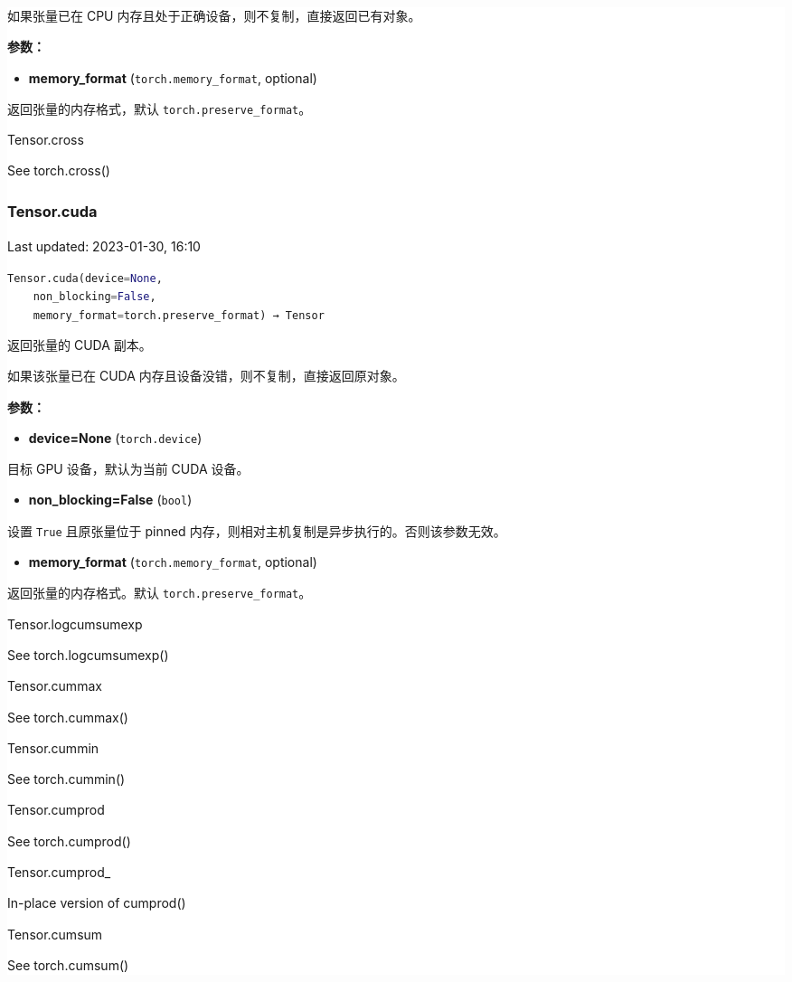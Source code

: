 如果张量已在 CPU 内存且处于正确设备，则不复制，直接返回已有对象。

**参数：**

- **memory_format** (`torch.memory_format`, optional)

返回张量的内存格式，默认 `torch.preserve_format`。


Tensor.cross

See torch.cross()

### Tensor.cuda

Last updated: 2023-01-30, 16:10

```python
Tensor.cuda(device=None, 
    non_blocking=False, 
    memory_format=torch.preserve_format) → Tensor
```

返回张量的 CUDA 副本。

如果该张量已在 CUDA 内存且设备没错，则不复制，直接返回原对象。

**参数：**

- **device=None** (`torch.device`)

目标 GPU 设备，默认为当前 CUDA 设备。

- **non_blocking=False** (`bool`)

设置 `True` 且原张量位于 pinned 内存，则相对主机复制是异步执行的。否则该参数无效。

- **memory_format** (`torch.memory_format`, optional)

返回张量的内存格式。默认 `torch.preserve_format`。

Tensor.logcumsumexp

See torch.logcumsumexp()

Tensor.cummax

See torch.cummax()

Tensor.cummin

See torch.cummin()

Tensor.cumprod

See torch.cumprod()

Tensor.cumprod_

In-place version of cumprod()

Tensor.cumsum

See torch.cumsum()
